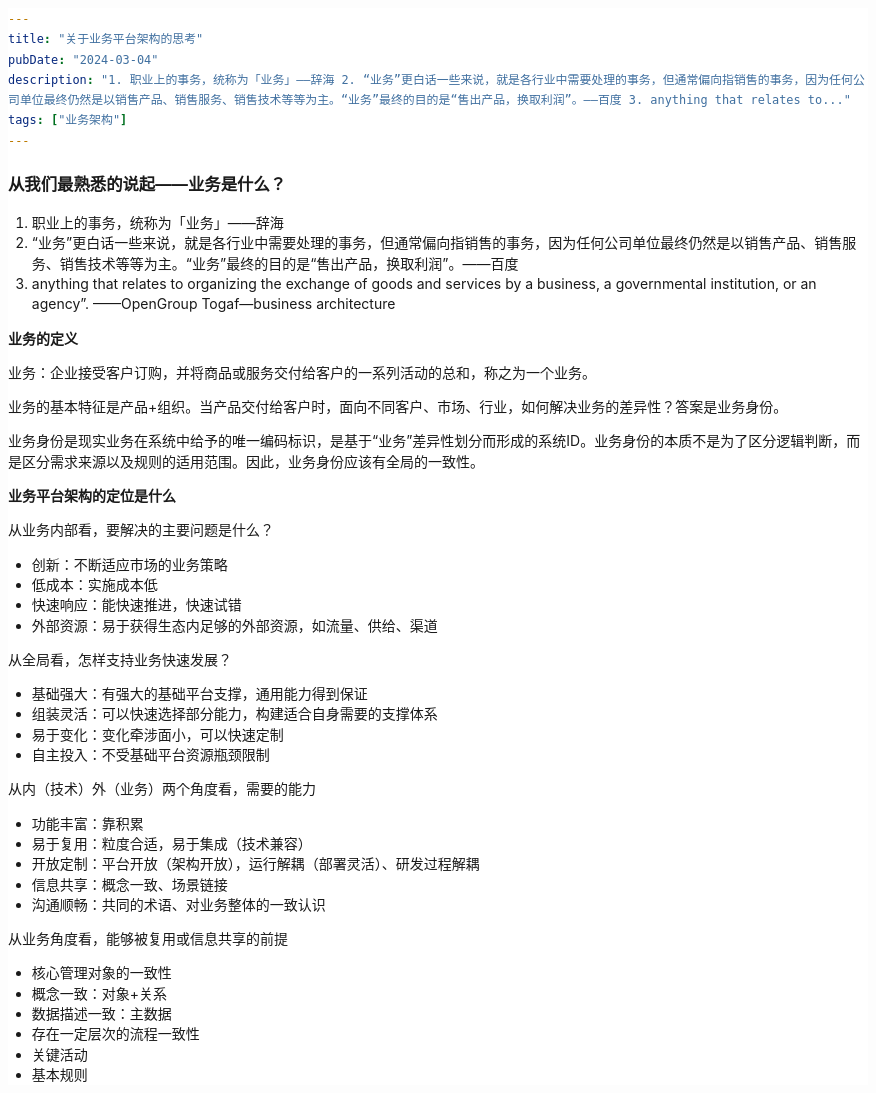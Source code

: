 ```yaml
---
title: "关于业务平台架构的思考"
pubDate: "2024-03-04"
description: "1. 职业上的事务，统称为「业务」——辞海 2. “业务”更白话一些来说，就是各行业中需要处理的事务，但通常偏向指销售的事务，因为任何公司单位最终仍然是以销售产品、销售服务、销售技术等等为主。“业务”最终的目的是“售出产品，换取利润”。——百度 3. anything that relates to..."
tags: ["业务架构"]
---
```


### 从我们最熟悉的说起——业务是什么？

1. 职业上的事务，统称为「业务」——辞海
2. “业务”更白话一些来说，就是各行业中需要处理的事务，但通常偏向指销售的事务，因为任何公司单位最终仍然是以销售产品、销售服务、销售技术等等为主。“业务”最终的目的是“售出产品，换取利润”。——百度
3. anything that relates to organizing the exchange of goods and services by a business, a governmental institution, or an agency”. ——OpenGroup Togaf—business architecture




**业务的定义**

业务：企业接受客户订购，并将商品或服务交付给客户的一系列活动的总和，称之为一个业务。

业务的基本特征是产品+组织。当产品交付给客户时，面向不同客户、市场、行业，如何解决业务的差异性？答案是业务身份。

业务身份是现实业务在系统中给予的唯一编码标识，是基于“业务”差异性划分而形成的系统ID。业务身份的本质不是为了区分逻辑判断，而是区分需求来源以及规则的适用范围。因此，业务身份应该有全局的一致性。




**业务平台架构的定位是什么**

从业务内部看，要解决的主要问题是什么？

* 创新：不断适应市场的业务策略
* 低成本：实施成本低
* 快速响应：能快速推进，快速试错
* 外部资源：易于获得生态内足够的外部资源，如流量、供给、渠道

从全局看，怎样支持业务快速发展？

* 基础强大：有强大的基础平台支撑，通用能力得到保证
* 组装灵活：可以快速选择部分能力，构建适合自身需要的支撑体系
* 易于变化：变化牵涉面小，可以快速定制
* 自主投入：不受基础平台资源瓶颈限制

从内（技术）外（业务）两个角度看，需要的能力

* 功能丰富：靠积累
* 易于复用：粒度合适，易于集成（技术兼容）
* 开放定制：平台开放（架构开放），运行解耦（部署灵活）、研发过程解耦
* 信息共享：概念一致、场景链接
* 沟通顺畅：共同的术语、对业务整体的一致认识

从业务角度看，能够被复用或信息共享的前提

* 核心管理对象的一致性
* 概念一致：对象+关系
* 数据描述一致：主数据
* 存在一定层次的流程一致性
* 关键活动
* 基本规则
